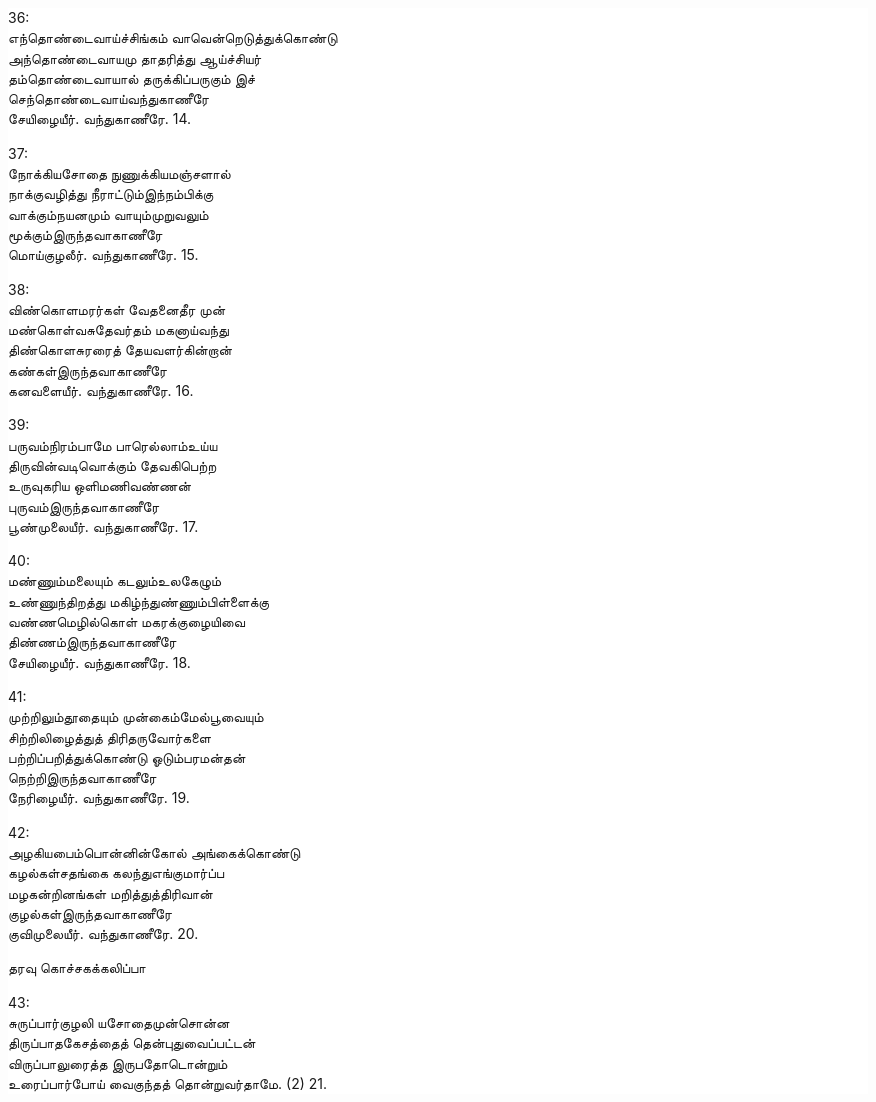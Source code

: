 36:  
எந்தொண்டைவாய்ச்சிங்கம் வாவென்றெடுத்துக்கொண்டு  
அந்தொண்டைவாயமு தாதரித்து ஆய்ச்சியர்  
தம்தொண்டைவாயால் தருக்கிப்பருகும் இச்  
செந்தொண்டைவாய்வந்துகாணீரே  
சேயிழையீர். வந்துகாணீரே. 14.  
  
37:  
நோக்கியசோதை நுணுக்கியமஞ்சளால்  
நாக்குவழித்து நீராட்டும்இந்நம்பிக்கு  
வாக்கும்நயனமும் வாயும்முறுவலும்  
மூக்கும்இருந்தவாகாணீரே  
மொய்குழலீர். வந்துகாணீரே. 15.  
  
38:  
விண்கொளமரர்கள் வேதனைதீர முன்  
மண்கொள்வசுதேவர்தம் மகனாய்வந்து  
திண்கொளசுரரைத் தேயவளர்கின்றான்  
கண்கள்இருந்தவாகாணீரே  
கனவளையீர். வந்துகாணீரே. 16.  
  
39:  
பருவம்நிரம்பாமே பாரெல்லாம்உய்ய  
திருவின்வடிவொக்கும் தேவகிபெற்ற  
உருவுகரிய ஒளிமணிவண்ணன்  
புருவம்இருந்தவாகாணீரே  
பூண்முலையீர். வந்துகாணீரே. 17.  
  
40:  
மண்ணும்மலையும் கடலும்உலகேழும்  
உண்ணுந்திறத்து மகிழ்ந்துண்ணும்பிள்ளைக்கு  
வண்ணமெழில்கொள் மகரக்குழையிவை  
திண்ணம்இருந்தவாகாணீரே  
சேயிழையீர். வந்துகாணீரே. 18.  
  
41:  
முற்றிலும்தூதையும் முன்கைம்மேல்பூவையும்  
சிற்றிலிழைத்துத் திரிதருவோர்களை  
பற்றிப்பறித்துக்கொண்டு ஓடும்பரமன்தன்  
நெற்றிஇருந்தவாகாணீரே  
நேரிழையீர். வந்துகாணீரே. 19.  
  
42:  
அழகியபைம்பொன்னின்கோல் அங்கைக்கொண்டு  
கழல்கள்சதங்கை கலந்துஎங்குமார்ப்ப  
மழகன்றினங்கள் மறித்துத்திரிவான்  
குழல்கள்இருந்தவாகாணீரே  
குவிமுலையீர். வந்துகாணீரே. 20.  
  
தரவு கொச்சகக்கலிப்பா  
  
43:  
சுருப்பார்குழலி யசோதைமுன்சொன்ன  
திருப்பாதகேசத்தைத் தென்புதுவைப்பட்டன்  
விருப்பாலுரைத்த இருபதோடொன்றும்  
உரைப்பார்போய் வைகுந்தத் தொன்றுவர்தாமே. (2) 21.  
  